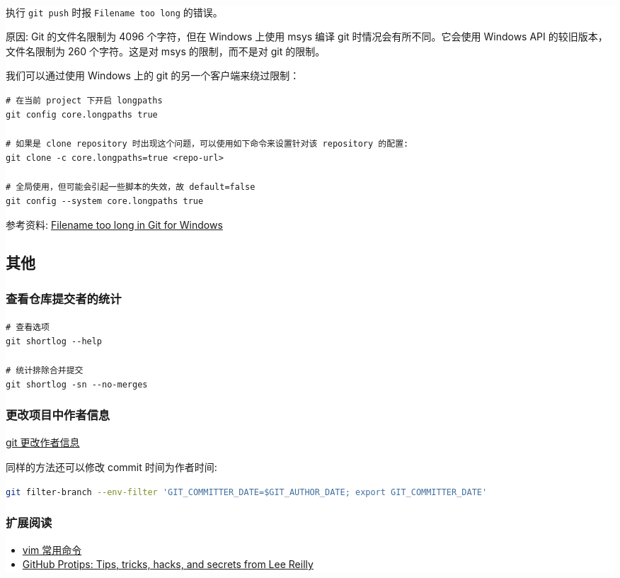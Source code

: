 执行 `git push` 时报 `Filename too long` 的错误。

原因: Git 的文件名限制为 4096 个字符，但在 Windows 上使用 msys 编译 git 时情况会有所不同。它会使用 Windows API 的较旧版本，文件名限制为 260 个字符。这是对 msys 的限制，而不是对 git 的限制。

我们可以通过使用 Windows 上的 git 的另一个客户端来绕过限制：

``` shell
# 在当前 project 下开启 longpaths
git config core.longpaths true

# 如果是 clone repository 时出现这个问题，可以使用如下命令来设置针对该 repository 的配置:
git clone -c core.longpaths=true <repo-url>

# 全局使用，但可能会引起一些脚本的失效，故 default=false
git config --system core.longpaths true
```

参考资料: [Filename too long in Git for Windows](https://stackoverflow.com/questions/22575662/filename-too-long-in-git-for-windows)

## 其他

### 查看仓库提交者的统计

``` git
# 查看选项
git shortlog --help

# 统计排除合并提交
git shortlog -sn --no-merges
```

### 更改项目中作者信息

[git 更改作者信息](https://help.github.com/en/articles/changing-author-info)

同样的方法还可以修改 commit 时间为作者时间:

``` bash
git filter-branch --env-filter 'GIT_COMMITTER_DATE=$GIT_AUTHOR_DATE; export GIT_COMMITTER_DATE'
```

### 扩展阅读

- [vim 常用命令](../operations/README.md#vim)
- [GitHub Protips: Tips, tricks, hacks, and secrets from Lee Reilly](https://github.blog/2020-04-09-github-protips-tips-tricks-hacks-and-secrets-from-lee-reilly)
